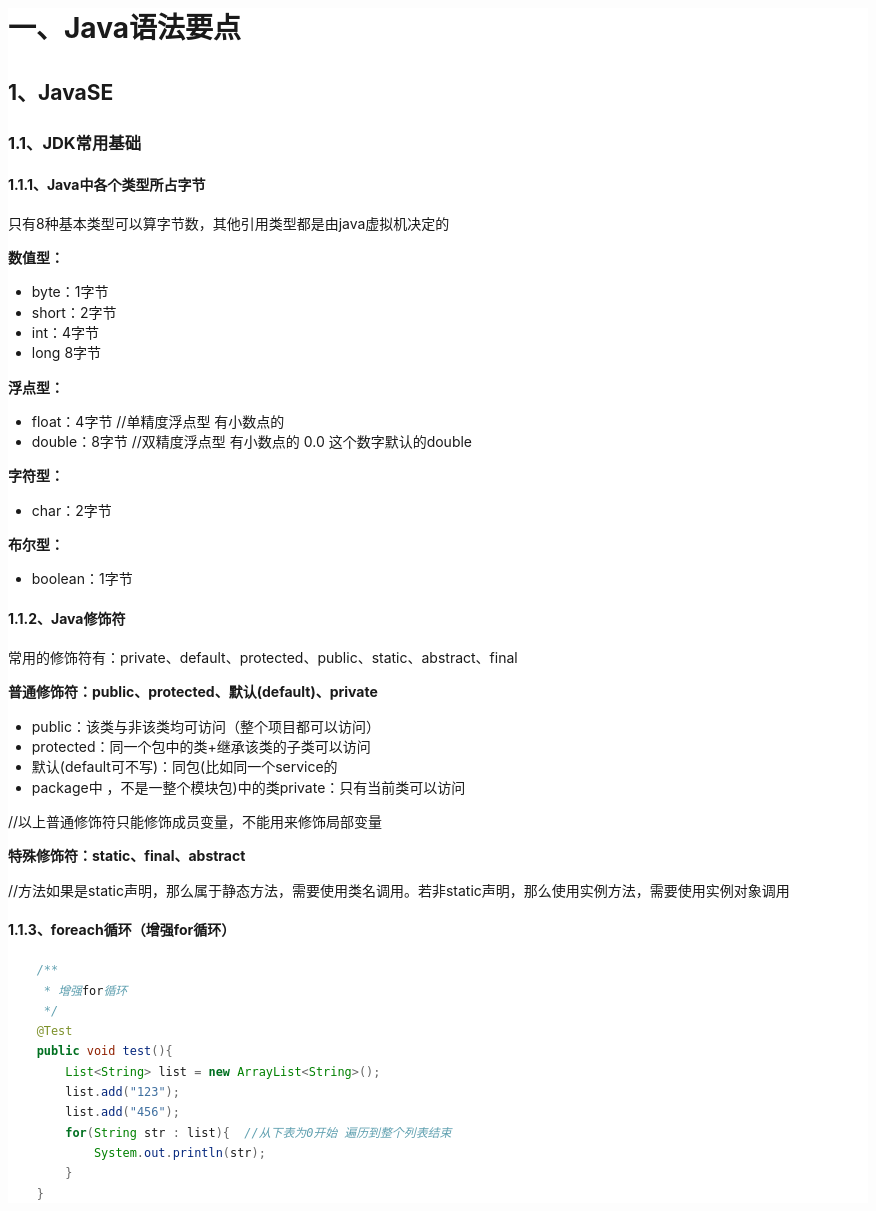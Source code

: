 # 一、Java语法要点

## 1、JavaSE

### 1.1、JDK常用基础

#### 1.1.1、Java中各个类型所占字节

只有8种基本类型可以算字节数，其他引用类型都是由java虚拟机决定的

**数值型：**

- byte：1字节
- short：2字节
- int：4字节
- long 8字节

**浮点型：**

- float：4字节 //单精度浮点型 有小数点的
- double：8字节 //双精度浮点型 有小数点的    0.0 这个数字默认的double

**字符型：**

- char：2字节

**布尔型：**

- boolean：1字节



#### 1.1.2、Java修饰符

常用的修饰符有：private、default、protected、public、static、abstract、final

**普通修饰符：public、protected、默认(default)、private**

- public：该类与非该类均可访问（整个项目都可以访问）
- protected：同一个包中的类+继承该类的子类可以访问
- 默认(default可不写)：同包(比如同一个service的
- package中 ，不是一整个模块包)中的类private：只有当前类可以访问

//以上普通修饰符只能修饰成员变量，不能用来修饰局部变量



**特殊修饰符：static、final、abstract**

//方法如果是static声明，那么属于静态方法，需要使用类名调用。若非static声明，那么使用实例方法，需要使用实例对象调用



#### **1.1.3、foreach循环（增强for循环）**

```	java
    /**
     * 增强for循环
     */
    @Test
    public void test(){
        List<String> list = new ArrayList<String>();
        list.add("123");
        list.add("456");
        for(String str : list){  //从下表为0开始 遍历到整个列表结束
            System.out.println(str);
        }
    }
```
